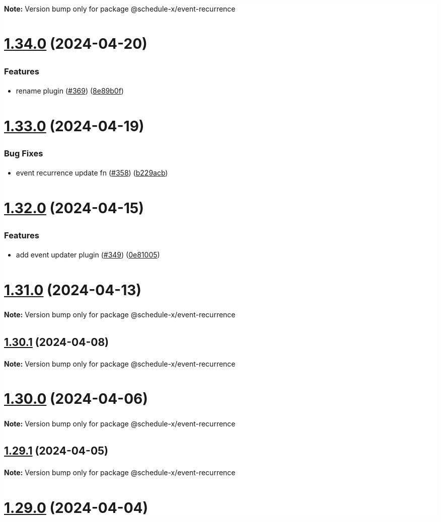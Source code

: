 **Note:** Version bump only for package @schedule-x/event-recurrence

# [1.34.0](https://github.com/schedule-x/schedule-x/compare/v1.33.0...v1.34.0) (2024-04-20)

### Features

- rename plugin ([#369](https://github.com/schedule-x/schedule-x/issues/369)) ([8e89b0f](https://github.com/schedule-x/schedule-x/commit/8e89b0f4658e80276510e4ce092c3a4132eaede3))

# [1.33.0](https://github.com/schedule-x/schedule-x/compare/v1.32.0...v1.33.0) (2024-04-19)

### Bug Fixes

- event recurrence update fn ([#358](https://github.com/schedule-x/schedule-x/issues/358)) ([b229acb](https://github.com/schedule-x/schedule-x/commit/b229acb75b7a6957923559f51c68e06b6fe274fc))

# [1.32.0](https://github.com/schedule-x/schedule-x/compare/v1.31.0...v1.32.0) (2024-04-15)

### Features

- add event updater plugin ([#349](https://github.com/schedule-x/schedule-x/issues/349)) ([0e81005](https://github.com/schedule-x/schedule-x/commit/0e8100569e9781a993915ceff1f0196fa4d846d0))

# [1.31.0](https://github.com/schedule-x/schedule-x/compare/v1.30.1...v1.31.0) (2024-04-13)

**Note:** Version bump only for package @schedule-x/event-recurrence

## [1.30.1](https://github.com/schedule-x/schedule-x/compare/v1.30.0...v1.30.1) (2024-04-08)

**Note:** Version bump only for package @schedule-x/event-recurrence

# [1.30.0](https://github.com/schedule-x/schedule-x/compare/v1.29.1...v1.30.0) (2024-04-06)

**Note:** Version bump only for package @schedule-x/event-recurrence

## [1.29.1](https://github.com/schedule-x/schedule-x/compare/v1.29.0...v1.29.1) (2024-04-05)

**Note:** Version bump only for package @schedule-x/event-recurrence

# [1.29.0](https://github.com/schedule-x/schedule-x/compare/v1.28.0...v1.29.0) (2024-04-04)
